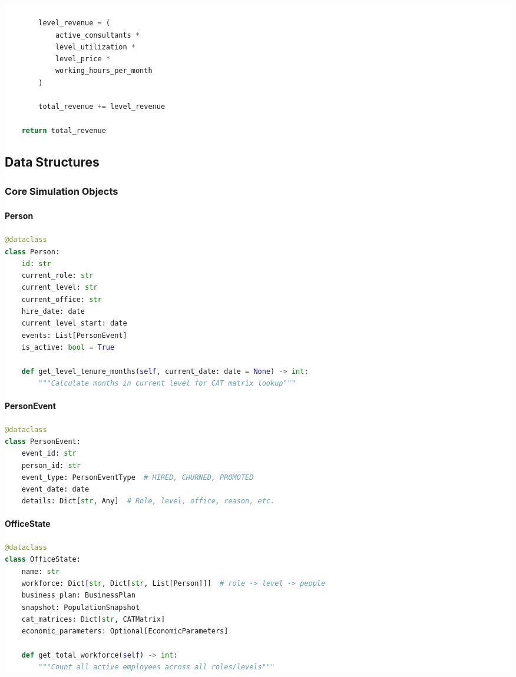 ```python
        
        level_revenue = (
            active_consultants * 
            level_utilization * 
            level_price * 
            working_hours_per_month
        )
        
        total_revenue += level_revenue
    
    return total_revenue
```

## Data Structures

### Core Simulation Objects

#### Person
```python
@dataclass
class Person:
    id: str
    current_role: str
    current_level: str
    current_office: str
    hire_date: date
    current_level_start: date
    events: List[PersonEvent]
    is_active: bool = True
    
    def get_level_tenure_months(self, current_date: date = None) -> int:
        """Calculate months in current level for CAT matrix lookup"""
```

#### PersonEvent
```python
@dataclass
class PersonEvent:
    event_id: str
    person_id: str
    event_type: PersonEventType  # HIRED, CHURNED, PROMOTED
    event_date: date
    details: Dict[str, Any]  # Role, level, office, reason, etc.
```

#### OfficeState
```python
@dataclass
class OfficeState:
    name: str
    workforce: Dict[str, Dict[str, List[Person]]]  # role -> level -> people
    business_plan: BusinessPlan
    snapshot: PopulationSnapshot
    cat_matrices: Dict[str, CATMatrix]
    economic_parameters: Optional[EconomicParameters]
    
    def get_total_workforce(self) -> int:
        """Count all active employees across all roles/levels"""
```
